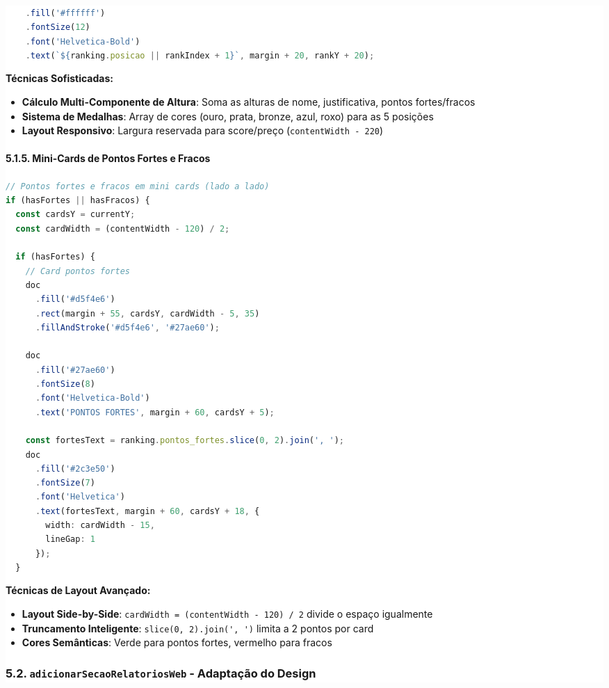 ```typescript
    .fill('#ffffff')
    .fontSize(12)
    .font('Helvetica-Bold')
    .text(`${ranking.posicao || rankIndex + 1}`, margin + 20, rankY + 20);
```

**Técnicas Sofisticadas:**
- **Cálculo Multi-Componente de Altura**: Soma as alturas de nome, justificativa, pontos fortes/fracos
- **Sistema de Medalhas**: Array de cores (ouro, prata, bronze, azul, roxo) para as 5 posições
- **Layout Responsivo**: Largura reservada para score/preço (`contentWidth - 220`)

#### 5.1.5. Mini-Cards de Pontos Fortes e Fracos

```typescript
// Pontos fortes e fracos em mini cards (lado a lado)
if (hasFortes || hasFracos) {
  const cardsY = currentY;
  const cardWidth = (contentWidth - 120) / 2;
  
  if (hasFortes) {
    // Card pontos fortes
    doc
      .fill('#d5f4e6')
      .rect(margin + 55, cardsY, cardWidth - 5, 35)
      .fillAndStroke('#d5f4e6', '#27ae60');
    
    doc
      .fill('#27ae60')
      .fontSize(8)
      .font('Helvetica-Bold')
      .text('PONTOS FORTES', margin + 60, cardsY + 5);
    
    const fortesText = ranking.pontos_fortes.slice(0, 2).join(', ');
    doc
      .fill('#2c3e50')
      .fontSize(7)
      .font('Helvetica')
      .text(fortesText, margin + 60, cardsY + 18, { 
        width: cardWidth - 15,
        lineGap: 1
      });
  }
```

**Técnicas de Layout Avançado:**
- **Layout Side-by-Side**: `cardWidth = (contentWidth - 120) / 2` divide o espaço igualmente
- **Truncamento Inteligente**: `slice(0, 2).join(', ')` limita a 2 pontos por card
- **Cores Semânticas**: Verde para pontos fortes, vermelho para fracos

### 5.2. `adicionarSecaoRelatoriosWeb` - Adaptação do Design
